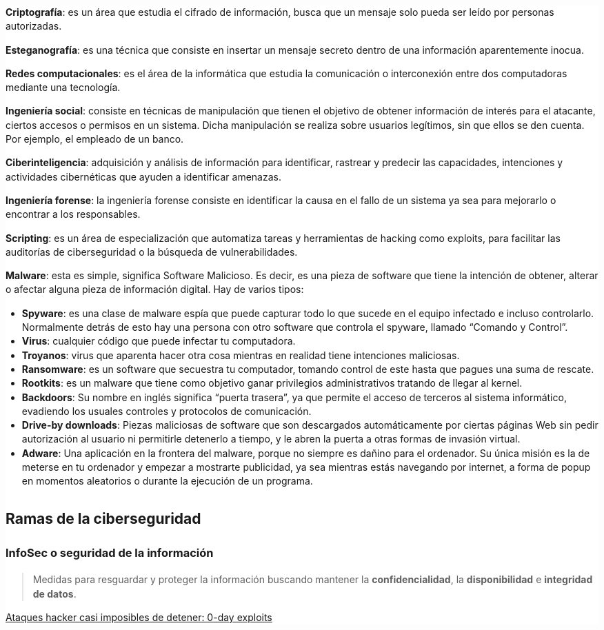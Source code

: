**Criptografía**: es un área que estudia el cifrado de información, busca que un mensaje solo pueda ser leído por personas autorizadas.

**Esteganografía**: es una técnica que consiste en insertar un mensaje secreto dentro de una información aparentemente inocua.

**Redes computacionales**: es el área de la informática que estudia la comunicación o interconexión entre dos computadoras mediante una tecnología.

**Ingeniería social**: consiste en técnicas de manipulación que tienen el objetivo de obtener información de interés para el atacante, ciertos accesos o permisos en un sistema. Dicha manipulación se realiza sobre usuarios legítimos, sin que ellos se den cuenta. Por ejemplo, el empleado de un banco.

**Ciberinteligencia**: adquisición y análisis de información para identificar, rastrear y predecir las capacidades, intenciones y actividades cibernéticas que ayuden a identificar amenazas.

**Ingeniería forense**: la ingeniería forense consiste en identificar la causa en el fallo de un sistema ya sea para mejorarlo o encontrar a los responsables.

**Scripting**: es un área de especialización que automatiza tareas y herramientas de hacking como exploits, para facilitar las auditorías de ciberseguridad o la búsqueda de vulnerabilidades.

**Malware**: esta es simple, significa Software Malicioso. Es decir, es una pieza de software que tiene la intención de obtener, alterar o afectar alguna pieza de información digital. Hay de varios tipos:

- **Spyware**: es una clase de malware espía que puede capturar todo lo que sucede en el equipo infectado e incluso controlarlo. Normalmente detrás de esto hay una persona con otro software que controla el spyware, llamado “Comando y Control”.
- **Virus**: cualquier código que puede infectar tu computadora.
- **Troyanos**: virus que aparenta hacer otra cosa mientras en realidad tiene intenciones maliciosas.
- **Ransomware**: es un software que secuestra tu computador, tomando control de este hasta que pagues una suma de rescate.
- **Rootkits**: es un malware que tiene como objetivo ganar privilegios administrativos tratando de llegar al kernel.
- **Backdoors**: Su nombre en inglés significa “puerta trasera”, ya que permite el acceso de terceros al sistema informático, evadiendo los usuales controles y protocolos de comunicación.
- **Drive-by downloads**: Piezas maliciosas de software que son descargados automáticamente por ciertas páginas Web sin pedir autorización al usuario ni permitirle detenerlo a tiempo, y le abren la puerta a otras formas de invasión virtual.
- **Adware**: Una aplicación en la frontera del malware, porque no siempre es dañino para el ordenador. Su única misión es la de meterse en tu ordenador y empezar a mostrarte publicidad, ya sea mientras estás navegando por internet, a forma de popup en momentos aleatorios o durante la ejecución de un programa.

## Ramas de la ciberseguridad

### InfoSec o seguridad de la información

> Medidas para resguardar y proteger la información buscando mantener la **confidencialidad**, la **disponibilidad** e **integridad de datos**.

[Ataques hacker casi imposibles de detener: 0-day exploits](https://www.youtube.com/watch?v=gjV6wbEipW4)
